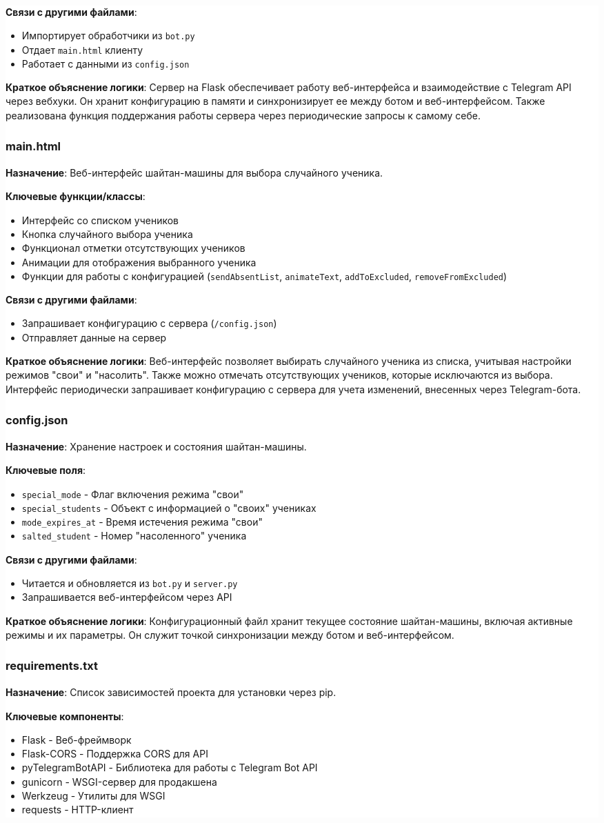 **Связи с другими файлами**:
- Импортирует обработчики из `bot.py`
- Отдает `main.html` клиенту
- Работает с данными из `config.json`

**Краткое объяснение логики**:
Сервер на Flask обеспечивает работу веб-интерфейса и взаимодействие с Telegram API через вебхуки. Он хранит конфигурацию в памяти и синхронизирует ее между ботом и веб-интерфейсом. Также реализована функция поддержания работы сервера через периодические запросы к самому себе.

### main.html
**Назначение**: Веб-интерфейс шайтан-машины для выбора случайного ученика.

**Ключевые функции/классы**:
- Интерфейс со списком учеников
- Кнопка случайного выбора ученика
- Функционал отметки отсутствующих учеников
- Анимации для отображения выбранного ученика
- Функции для работы с конфигурацией (`sendAbsentList`, `animateText`, `addToExcluded`, `removeFromExcluded`)

**Связи с другими файлами**:
- Запрашивает конфигурацию с сервера (`/config.json`)
- Отправляет данные на сервер

**Краткое объяснение логики**:
Веб-интерфейс позволяет выбирать случайного ученика из списка, учитывая настройки режимов "свои" и "насолить". Также можно отмечать отсутствующих учеников, которые исключаются из выбора. Интерфейс периодически запрашивает конфигурацию с сервера для учета изменений, внесенных через Telegram-бота.

### config.json
**Назначение**: Хранение настроек и состояния шайтан-машины.

**Ключевые поля**:
- `special_mode` - Флаг включения режима "свои"
- `special_students` - Объект с информацией о "своих" учениках
- `mode_expires_at` - Время истечения режима "свои"
- `salted_student` - Номер "насоленного" ученика

**Связи с другими файлами**:
- Читается и обновляется из `bot.py` и `server.py`
- Запрашивается веб-интерфейсом через API

**Краткое объяснение логики**:
Конфигурационный файл хранит текущее состояние шайтан-машины, включая активные режимы и их параметры. Он служит точкой синхронизации между ботом и веб-интерфейсом.

### requirements.txt
**Назначение**: Список зависимостей проекта для установки через pip.

**Ключевые компоненты**:
- Flask - Веб-фреймворк
- Flask-CORS - Поддержка CORS для API
- pyTelegramBotAPI - Библиотека для работы с Telegram Bot API
- gunicorn - WSGI-сервер для продакшена
- Werkzeug - Утилиты для WSGI
- requests - HTTP-клиент
